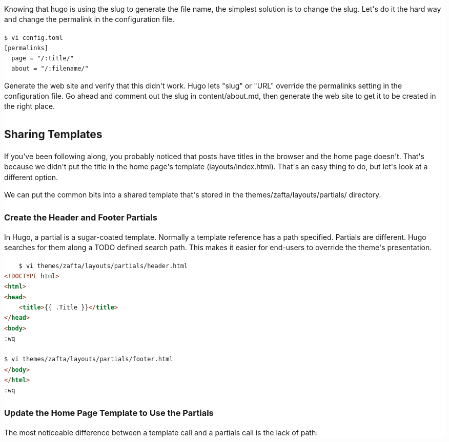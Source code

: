Knowing that hugo is using the slug to generate the file name, the simplest solution is to change the slug. Let's do it
the hard way and change the permalink in the configuration file.

    $ vi config.toml
    [permalinks]
      page = "/:title/"
      about = "/:filename/"

Generate the web site and verify that this didn't work. Hugo lets "slug" or "URL" override the permalinks setting in the
configuration file. Go ahead and comment out the slug in content/about.md, then generate the web site to get it to be
created in the right place.

## Sharing Templates

If you've been following along, you probably noticed that posts have titles in the browser and the home page doesn't.
That's because we didn't put the title in the home page's template (layouts/index.html). That's an easy thing to do, but
let's look at a different option.

We can put the common bits into a shared template that's stored in the themes/zafta/layouts/partials/ directory.

### Create the Header and Footer Partials

In Hugo, a partial is a sugar-coated template. Normally a template reference has a path specified. Partials are
different. Hugo searches for them along a TODO defined search path. This makes it easier for end-users to override the
theme's presentation.

```html
    $ vi themes/zafta/layouts/partials/header.html
<!DOCTYPE html>
<html>
<head>
    <title>{{ .Title }}</title>
</head>
<body>
:wq

$ vi themes/zafta/layouts/partials/footer.html
</body>
</html>
:wq
```

### Update the Home Page Template to Use the Partials

The most noticeable difference between a template call and a partials call is the lack of path:
